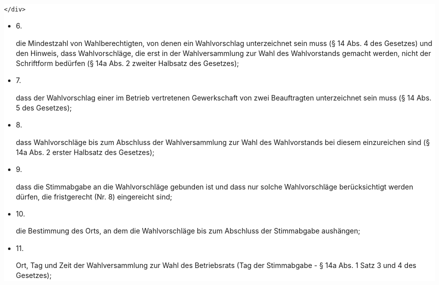     </div>

  - 6\.
    
    <div style="">
    
    die Mindestzahl von Wahlberechtigten, von denen ein Wahlvorschlag
    unterzeichnet sein muss (§ 14 Abs. 4 des Gesetzes) und den Hinweis,
    dass Wahlvorschläge, die erst in der Wahlversammlung zur Wahl des
    Wahlvorstands gemacht werden, nicht der Schriftform bedürfen (§ 14a
    Abs. 2 zweiter Halbsatz des Gesetzes);
    
    </div>

  - 7\.
    
    <div style="">
    
    dass der Wahlvorschlag einer im Betrieb vertretenen Gewerkschaft von
    zwei Beauftragten unterzeichnet sein muss (§ 14 Abs. 5 des
    Gesetzes);
    
    </div>

  - 8\.
    
    <div style="">
    
    dass Wahlvorschläge bis zum Abschluss der Wahlversammlung zur Wahl
    des Wahlvorstands bei diesem einzureichen sind (§ 14a Abs. 2 erster
    Halbsatz des Gesetzes);
    
    </div>

  - 9\.
    
    <div style="">
    
    dass die Stimmabgabe an die Wahlvorschläge gebunden ist und dass nur
    solche Wahlvorschläge berücksichtigt werden dürfen, die fristgerecht
    (Nr. 8) eingereicht sind;
    
    </div>

  - 10\.
    
    <div style="">
    
    die Bestimmung des Orts, an dem die Wahlvorschläge bis zum Abschluss
    der Stimmabgabe aushängen;
    
    </div>

  - 11\.
    
    <div style="">
    
    Ort, Tag und Zeit der Wahlversammlung zur Wahl des Betriebsrats (Tag
    der Stimmabgabe - § 14a Abs. 1 Satz 3 und 4 des Gesetzes);
    
    </div>

